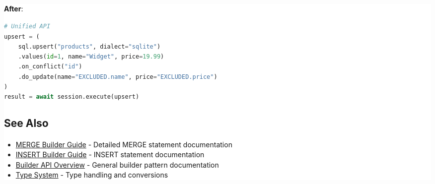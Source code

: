 **After**:
```python
# Unified API
upsert = (
    sql.upsert("products", dialect="sqlite")
    .values(id=1, name="Widget", price=19.99)
    .on_conflict("id")
    .do_update(name="EXCLUDED.name", price="EXCLUDED.price")
)
result = await session.execute(upsert)
```

## See Also

- [MERGE Builder Guide](./builder/merge.md) - Detailed MERGE statement documentation
- [INSERT Builder Guide](./builder/insert.md) - INSERT statement documentation
- [Builder API Overview](./builder/index.md) - General builder pattern documentation
- [Type System](./types.md) - Type handling and conversions
